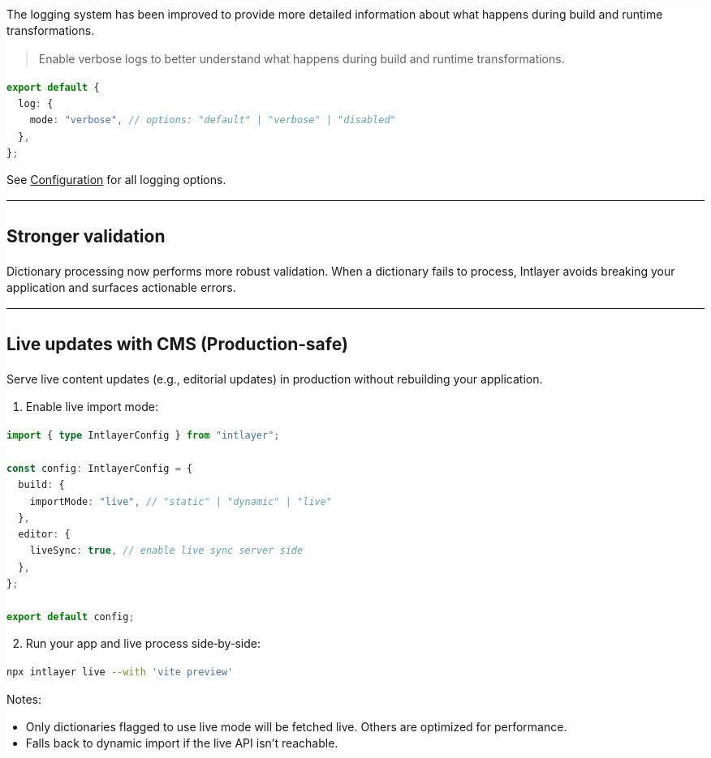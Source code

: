 The logging system has been improved to provide more detailed information about what happens during build and runtime transformations.

> Enable verbose logs to better understand what happens during build and runtime transformations.

```ts fileName="intlayer.config.ts"
export default {
  log: {
    mode: "verbose", // options: "default" | "verbose" | "disabled"
  },
};
```

See [Configuration](https://github.com/aymericzip/intlayer/blob/main/docs/docs/en/configuration.md) for all logging options.

---

## Stronger validation

Dictionary processing now performs more robust validation. When a dictionary fails to process, Intlayer avoids breaking your application and surfaces actionable errors.

---

## Live updates with CMS (Production‑safe)

Serve live content updates (e.g., editorial updates) in production without rebuilding your application.

1. Enable live import mode:

```ts fileName="intlayer.config.ts"
import { type IntlayerConfig } from "intlayer";

const config: IntlayerConfig = {
  build: {
    importMode: "live", // "static" | "dynamic" | "live"
  },
  editor: {
    liveSync: true, // enable live sync server side
  },
};

export default config;
```

2. Run your app and live process side‑by‑side:

```bash
npx intlayer live --with 'vite preview'
```

Notes:

- Only dictionaries flagged to use live mode will be fetched live. Others are optimized for performance.
- Falls back to dynamic import if the live API isn’t reachable.
